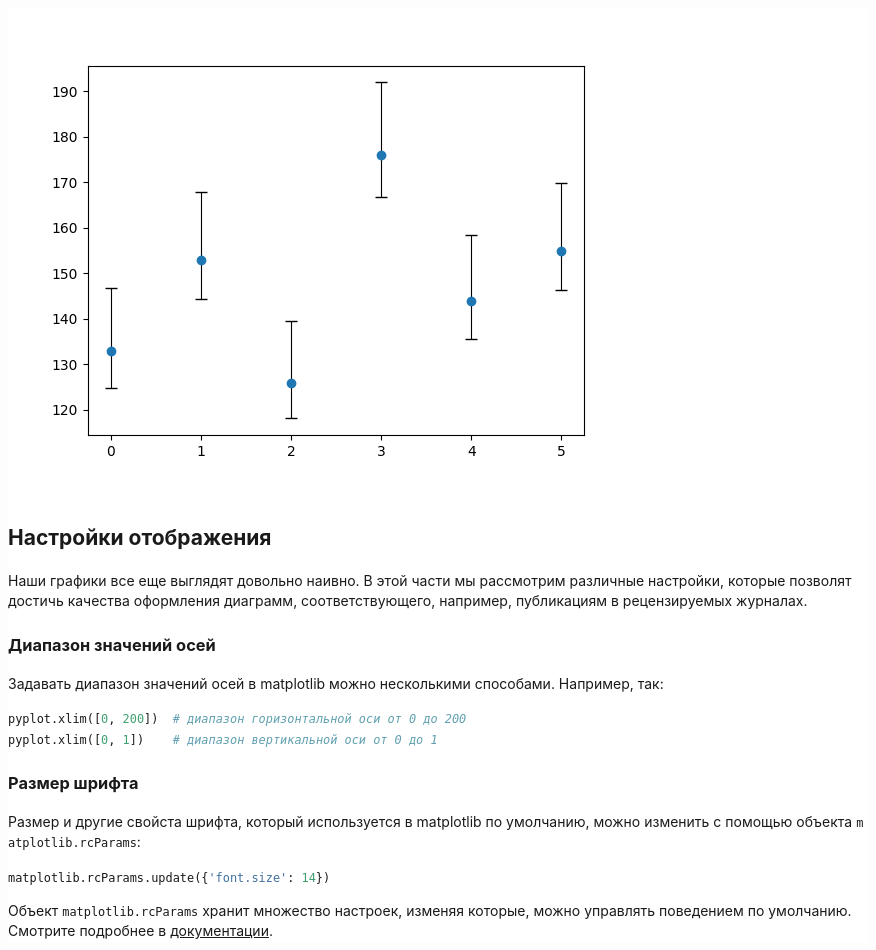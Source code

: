 ![ex7](../../figs/textbook-plotting/mpl7.png)

## Настройки отображения

Наши графики все еще выглядят довольно наивно. В этой части мы рассмотрим различные настройки, которые позволят достичь качества оформления диаграмм, соответствующего, например, публикациям в рецензируемых журналах.

### Диапазон значений осей

Задавать диапазон значений осей в matplotlib можно несколькими способами. Например, так:

```py
pyplot.xlim([0, 200])  # диапазон горизонтальной оси от 0 до 200
pyplot.xlim([0, 1])    # диапазон вертикальной оси от 0 до 1
```

### Размер шрифта

Размер и другие свойста шрифта, который используется в matplotlib по умолчанию, можно изменить с помощью объекта `matplotlib.rcParams`:

```py
matplotlib.rcParams.update({'font.size': 14})
```

Объект `matplotlib.rcParams` хранит множество настроек, изменяя которые, можно управлять поведением по умолчанию. Смотрите подробнее в [документации](https://matplotlib.org/tutorials/introductory/customizing.html).
